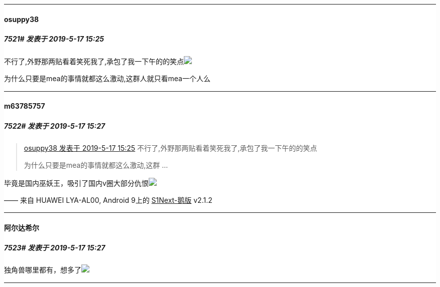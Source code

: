 





-----

####  osuppy38  
##### 7521#       发表于 2019-5-17 15:25




不行了,外野那两贴看着笑死我了,承包了我一下午的的笑点<img src="https://static.saraba1st.com/image/smiley/face2017/067.png" referrerpolicy="no-referrer">


为什么只要是mea的事情就都这么激动,这群人就只看mea一个人么









-----

####  m63785757  
##### 7522#       发表于 2019-5-17 15:27



<blockquote><a href="httphttps://bbs.saraba1st.com/2b/forum.php?mod=redirect&amp;goto=findpost&amp;pid=43734879&amp;ptid=1829754" target="_blank">osuppy38 发表于 2019-5-17 15:25</a>
不行了,外野那两贴看着笑死我了,承包了我一下午的的笑点


为什么只要是mea的事情就都这么激动,这群 ...</blockquote>
毕竟是国内巫妖王，吸引了国内v圈大部分仇恨<img src="https://static.saraba1st.com/image/smiley/face2017/067.png" referrerpolicy="no-referrer">

—— 来自 HUAWEI LYA-AL00, Android 9上的 [S1Next-鹅版](https://github.com/ykrank/S1-Next/releases) v2.1.2







-----

####  阿尔达希尔  
##### 7523#       发表于 2019-5-17 15:27




独角兽哪里都有，想多了<img src="https://static.saraba1st.com/image/smiley/face2017/037.png" referrerpolicy="no-referrer">







-----
